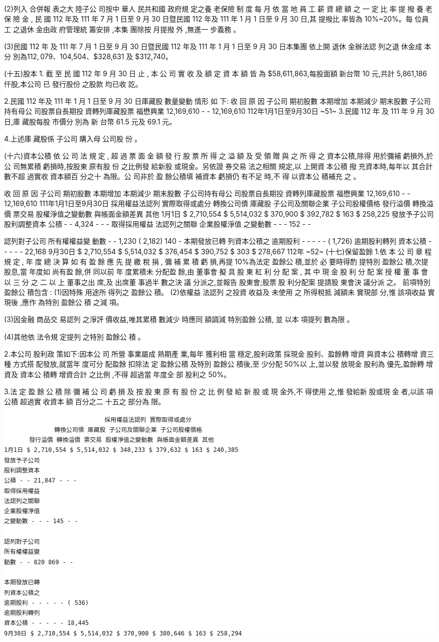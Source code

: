 (2)列入 合併報 表之大 陸子公 司按中 華人 民共和國 政府規 定之養 老保險 制 度 每 月 依 當 地 員 工 薪 資 總 額 之 一 定 比 率 提 撥 養 老 保 險 金 , 民 國 112 年及 111 年 7 月 1 日至 9 月 30 日暨民國 112 年及 111 年 1 月 1 日至 9 月 30 日,其 提撥比 率皆為 10%~20%。每 位員工 之退休 金由政 府管理統 籌安排 ,本集 團除按 月提撥 外 ,無進一 步義務 。

(3)民國 112 年 及 111 年 7 月 1 日至 9 月 30 日暨民國 112 年及 111 年 1 月 1 日至 9 月 30 日本集團 依上開 退休 金辦法認 列之退 休金成 本分 別為$112,079、$104,504、$328,631 及 $312,740。

(十五)股本 1. 截 至 民 國 112 年 9 月 30 日 止 , 本 公 司 實 收 及 額 定 資 本 額 皆 為
$58,611,863,每股面額 新台幣 10 元,共計 5,861,186 仟股,本公司 已 發行股份 之股款 均已收 訖。

2.民國 112 年及 111 年 1 月 1 日至 9 月 30 日庫藏股 數量變動 情形 如 下:
收 回 原 因 子公司 期初股數 本期增加 本期減少 期末股數 子公司持有母公 司股票自長期投 資轉列庫藏股票 福懋興業 12,169,610 - - 12,169,610 112年1月1日至9月30日
~51~
3.民國 112 年 及 111 年 9 月 30 日,庫 藏股每股 市價分 別為 新 台幣 61.5 元及 69.1 元。

4.上述庫 藏股係 子公司 購入母 公司股 份 。

(十六)資本公積 依 公 司 法 規 定 , 超 過 票 面 金 額 發 行 股 票 所 得 之 溢 額 及 受 領 贈 與 之 所 得 之 資本公積,除得 用於彌補 虧損外,於公 司無累積 虧損時,按股東 原有股 份 之比例發 給新股 或現金。另依證 券交易 法之相關 規定,以 上開資 本公積 撥 充資本時,每年以 其合計 數不超 過實收 資本額百 分之十 為限。公 司非於 盈 餘公積填 補資本 虧損仍 有不足 時,不 得 以資本公 積補充 之 。

收 回 原 因 子公司 期初股數 本期增加 本期減少 期末股數 子公司持有母公 司股票自長期投 資轉列庫藏股票 福懋興業 12,169,610 - - 12,169,610 111年1月1日至9月30日 採用權益法認列 實際取得或處分 轉換公司債 庫藏股 子公司及關聯企業 子公司股權價格 發行溢價 轉換溢價 票交易 股權淨值之變動數 與帳面金額差異 其他 1月1日 $ 2,710,554 $ 5,514,032 $ 370,900 $ 392,782 $ 163 $ 258,225 發放予子公司 股利調整資本 公積 - - 4,324 - - -
取得採用權益 法認列之關聯 企業股權淨值 之變動數 - - - 152 - -

認列對子公司 所有權權益變 動數 - - 1,230 ( 2,182) 140 -
本期發放已轉 列資本公積之 逾期股利 - - - - - ( 1,726)
逾期股利轉列 資本公積 - - - - - 22,168 9月30日 $ 2,710,554 $ 5,514,032 $ 376,454 $ 390,752 $ 303 $ 278,667 112年
~52~
(十七)保留盈餘 1.依 本 公 司 章 程 規 定 , 年 度 總 決 算 如 有 盈 餘 應 先 提 繳 稅 捐 , 彌 補 累 積 虧 損,再提 10%為法定 盈餘公 積,並於 必 要時得酌 提特別 盈餘公 積,次提 股息,當 年度如 尚有盈 餘,併 同以前 年 度累積未 分配盈 餘,由 董事會 擬 具 股 東 紅 利 分 配 案 , 其 中 現 金 股 利 分 配 案 授 權 董 事 會 以 三 分 之 二 以 上 董事之出 席,及 出席董 事過半 數之決 議 分派之,並報告 股東會;股票 股 利分配案 提請股 東會決 議分派 之。 前項特別 盈餘公 積包含 : (1)因特殊 用途所 得列之 盈餘公 積。 (2)依權益 法認列 之投資 收益及 未使用 之 所得稅抵 減額未 實現部 分,惟 該項收益 實現後 ,應作 為特別 盈餘公 積 之減 項。

(3)因金融 商品交 易認列 之淨評 價收益,唯其累積 數減少 時應同 額調減 特別盈餘 公積, 並 以本 項提列 數為限 。

(4)其他依 法令規 定提列 之特別 盈餘公 積 。

2.本公司 股利政 策如下:因本公 司 所營 事業屬成 熟期產 業,每年 獲利相 當 穩定,股利政策 採現金 股利、盈餘轉 增資 與資本公 積轉增 資三種 方式搭 配發放,就當年 度可分 配盈餘 扣除法 定 盈餘公積 及特別 盈餘公 積後,至 少分配 50%以 上,並以發 放現金 股利為 優先,盈餘轉 增資及 資本公 積轉 增資合計 之比例 ,不得 超過當 年度全 部 股利之 50%。

3.法 定 盈 餘 公 積 除 彌 補 公 司 虧 損 及 按 股 東 原 有 股 份 之 比 例 發 給 新 股 或 現 金外,不 得使用 之,惟 發給新 股或現 金 者,以該 項公積 超過實 收資本 額 百分之二 十五之 部分為 限。

```
                            採用權益法認列 實際取得或處分
              轉換公司債 庫藏股 子公司及關聯企業 子公司股權價格
       發行溢價 轉換溢價 票交易 股權淨值之變動數 與帳面金額差異 其他
1月1日 $ 2,710,554 $ 5,514,032 $ 348,233 $ 379,632 $ 163 $ 240,385
發放予子公司
股利調整資本
公積 - - 21,847 - - -
取得採用權益
法認列之關聯
企業股權淨值
之變動數 - - - 145 - -
                                                  
認列對子公司
所有權權益變
動數 - - 820 869 - -
                                                  
本期發放已轉
列資本公積之
逾期股利 - - - - - ( 536)
逾期股利轉列
資本公積 - - - - - 18,445
9月30日 $ 2,710,554 $ 5,514,032 $ 370,900 $ 380,646 $ 163 $ 258,294
```
